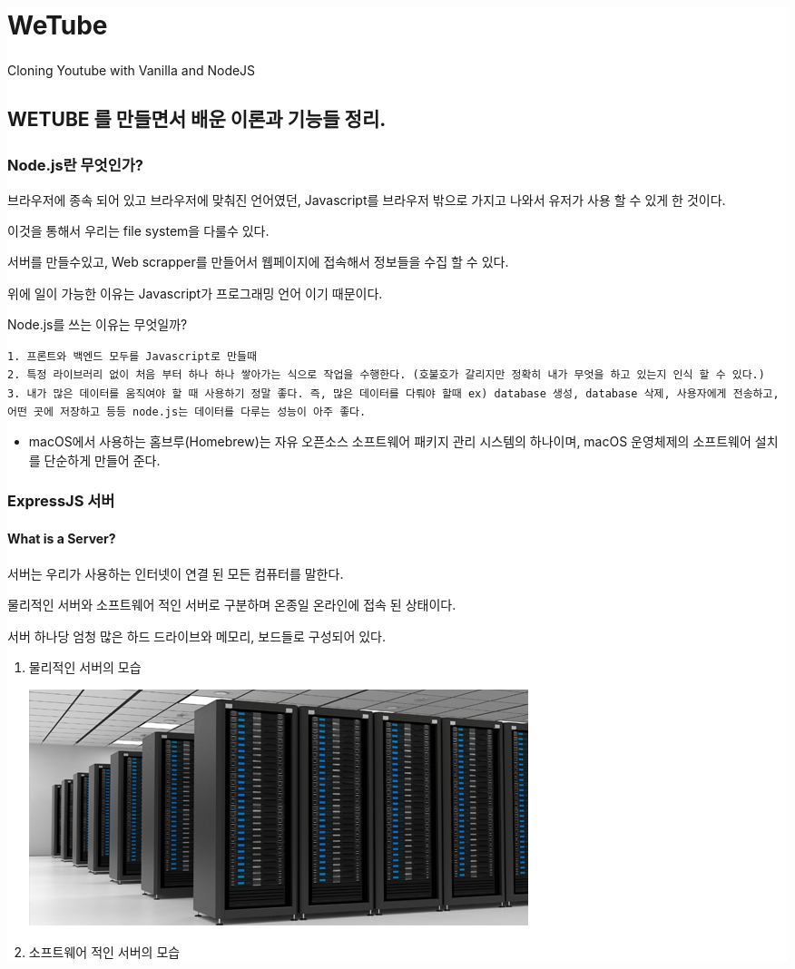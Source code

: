 # WeTube

Cloning Youtube with Vanilla and NodeJS

## WETUBE 를 만들면서 배운 이론과 기능들 정리.

### Node.js란 무엇인가?

브라우저에 종속 되어 있고 브라우저에 맞춰진 언어였던,  Javascript를 브라우저 밖으로 가지고 나와서 유저가 사용 할 수 있게 한 것이다.

이것을 통해서 우리는 file system을 다룰수 있다. 

서버를 만들수있고, Web scrapper를 만들어서 웹페이지에 접속해서 정보들을 수집 할 수 있다.

위에 일이 가능한 이유는 Javascript가 프로그래밍 언어 이기 때문이다. 

Node.js를 쓰는 이유는 무엇일까?

	1. 프론트와 백엔드 모두를 Javascript로 만들때 
	2. 특정 라이브러리 없이 처음 부터 하나 하나 쌓아가는 식으로 작업을 수행한다. (호불호가 갈리지만 정확히 내가 무엇을 하고 있는지 인식 할 수 있다.)
	3. 내가 많은 데이터를 움직여야 할 때 사용하기 정말 좋다. 즉, 많은 데이터를 다뤄야 할때 ex) database 생성, database 삭제, 사용자에게 전송하고, 어떤 곳에 저장하고 등등 node.js는 데이터를 다루는 성능이 아주 좋다.

* macOS에서 사용하는 홈브루(Homebrew)는 자유 오픈소스 소프트웨어 패키지 관리 시스템의 하나이며, macOS 운영체제의 소프트웨어 설치를 단순하게 만들어 준다.

### ExpressJS 서버

#### What is a Server?

서버는 우리가 사용하는 인터넷이 연결 된 모든 컴퓨터를 말한다. 

물리적인 서버와 소프트웨어 적인 서버로 구분하며 온종일 온라인에 접속 된 상태이다.

서버 하나당 엄청 많은 하드 드라이브와 메모리, 보드들로 구성되어 있다.

1. 물리적인 서버의 모습 
	
    ![Server_image](img/Server_image.jpg)

2. 소프트웨어 적인 서버의 모습
    